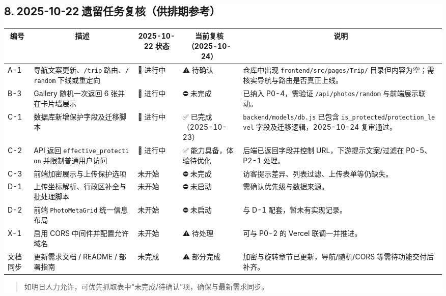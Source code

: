 ## 8. 2025-10-22 遗留任务复核（供排期参考）

| 编号 | 描述 | 2025-10-22 状态 | 当前复核（2025-10-24） | 说明 |
| --- | --- | --- | --- | --- |
| A-1 | 导航文案更新、`/trip` 路由、`/random` 下线或重定向 | 🔄 进行中 | ⚠️ 待确认 | 仓库中出现 `frontend/src/pages/Trip/` 目录但内容为空；需核实导航与路由是否真正上线。 |
| B-3 | Gallery 随机一次返回 6 张并在卡片墙展示 | 🔄 进行中 | ⛔ 未完成 | 已纳入 P0-4，需验证 `/api/photos/random` 与前端展示联动。 |
| C-1 | 数据库新增保护字段及迁移脚本 | 🔄 进行中 | ✅ 已完成（2025-10-23） | `backend/models/db.js` 已包含 `is_protected`/`protection_level` 字段及迁移逻辑，2025-10-24 复审通过。 |
| C-2 | API 返回 `effective_protection` 并限制普通用户访问 | 🔄 进行中 | ✅ 能力具备，体验待优化 | 后端已返回字段并控制 URL，下游提示文案/过滤在 P0-5、P2-1 处理。 |
| C-3 | 前端加密展示与上传保护选项 | 未开始 | ⛔ 未完成 | 访客提示差异、列表过滤、上传表单等仍缺失。 |
| D-1 | 上传坐标解析、行政区补全与批处理脚本 | 未开始 | ⛔ 未启动 | 需确认优先级与数据来源。 |
| D-2 | 前端 `PhotoMetaGrid` 统一信息布局 | 未开始 | ⛔ 未启动 | 与 D-1 配套，暂未有实现记录。 |
| X-1 | 启用 CORS 中间件并配置允许域名 | 未开始 | ⚠️ 待处理 | 可与 P0-2 的 Vercel 联调一并推进。 |
| 文档同步 | 更新需求文档 / README / 部署指南 | 未完成 | ⚠️ 部分完成 | 加密与旋转章节已更新，导航/随机/CORS 等需待功能交付后补齐。 |

> 如明日人力允许，可优先抓取表中“未完成/待确认”项，确保与最新需求同步。
